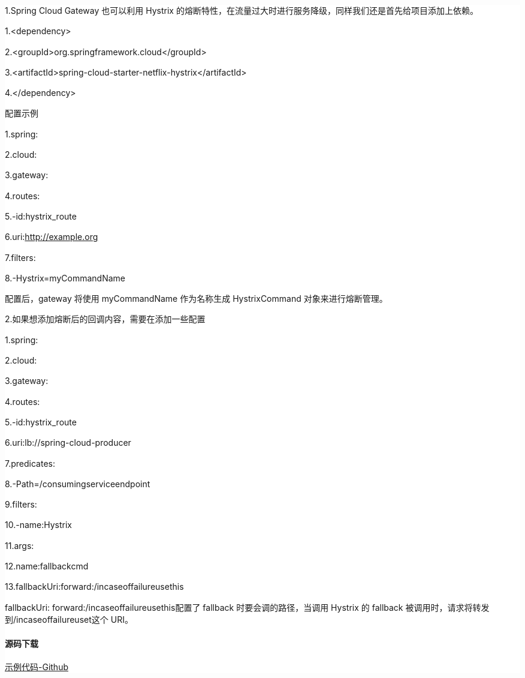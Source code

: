 1.Spring Cloud Gateway 也可以利用 Hystrix 的熔断特性，在流量过大时进行服务降级，同样我们还是首先给项目添加上依赖。

1.&lt;dependency&gt;

2.&lt;groupId&gt;org.springframework.cloud&lt;/groupId&gt;

3.&lt;artifactId&gt;spring-cloud-starter-netflix-hystrix&lt;/artifactId&gt;

4.&lt;/dependency&gt;

配置示例

1.spring:

2.cloud:

3.gateway:

4.routes:

5.-id:hystrix\_route

6.uri:http://example.org

7.filters:

8.-Hystrix=myCommandName

配置后，gateway 将使用 myCommandName 作为名称生成 HystrixCommand 对象来进行熔断管理。

2.如果想添加熔断后的回调内容，需要在添加一些配置

1.spring:

2.cloud:

3.gateway:

4.routes:

5.-id:hystrix\_route

6.uri:lb://spring-cloud-producer

7.predicates:

8.-Path=/consumingserviceendpoint

9.filters:

10.-name:Hystrix

11.args:

12.name:fallbackcmd

13.fallbackUri:forward:/incaseoffailureusethis

fallbackUri: forward:/incaseoffailureusethis配置了 fallback 时要会调的路径，当调用 Hystrix 的 fallback 被调用时，请求将转发到/incaseoffailureuset这个 URI。

#### **源码下载**

[示例代码-Github](https://github.com/meteor1993/SpringCloudLearning/tree/master/chapter14)
